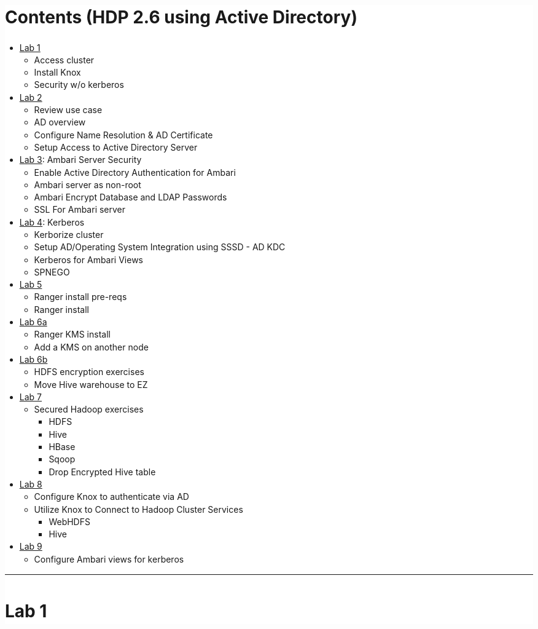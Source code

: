# Contents  (HDP 2.6 using Active Directory)

- [Lab 1](#lab-1)
  - Access cluster
  - Install Knox
  - Security w/o kerberos
- [Lab 2](#lab-2)
  - Review use case
  - AD overview
  - Configure Name Resolution & AD Certificate
  - Setup Access to Active Directory Server
- [Lab 3](#lab-3): Ambari Server Security
  - Enable Active Directory Authentication for Ambari
  - Ambari server as non-root
  - Ambari Encrypt Database and LDAP Passwords
  - SSL For Ambari server
- [Lab 4](#lab-4): Kerberos
  - Kerborize cluster
  - Setup AD/Operating System Integration using SSSD - AD KDC
  - Kerberos for Ambari Views
  - SPNEGO
- [Lab 5](#lab-5)
  - Ranger install pre-reqs
  - Ranger install
- [Lab 6a](#lab-6a)
  - Ranger KMS install
  - Add a KMS on another node
- [Lab 6b](#lab-6b) 
  - HDFS encryption exercises
  - Move Hive warehouse to EZ
- [Lab 7](#lab-7)
  - Secured Hadoop exercises
    - HDFS
    - Hive
    - HBase
    - Sqoop
    - Drop Encrypted Hive table
- [Lab 8](#lab-8)
  - Configure Knox to authenticate via AD
  - Utilize Knox to Connect to Hadoop  Cluster Services
    - WebHDFS
    - Hive
- [Lab 9](#lab-9---optional)
  - Configure Ambari views for kerberos

---------------

# Lab 1
